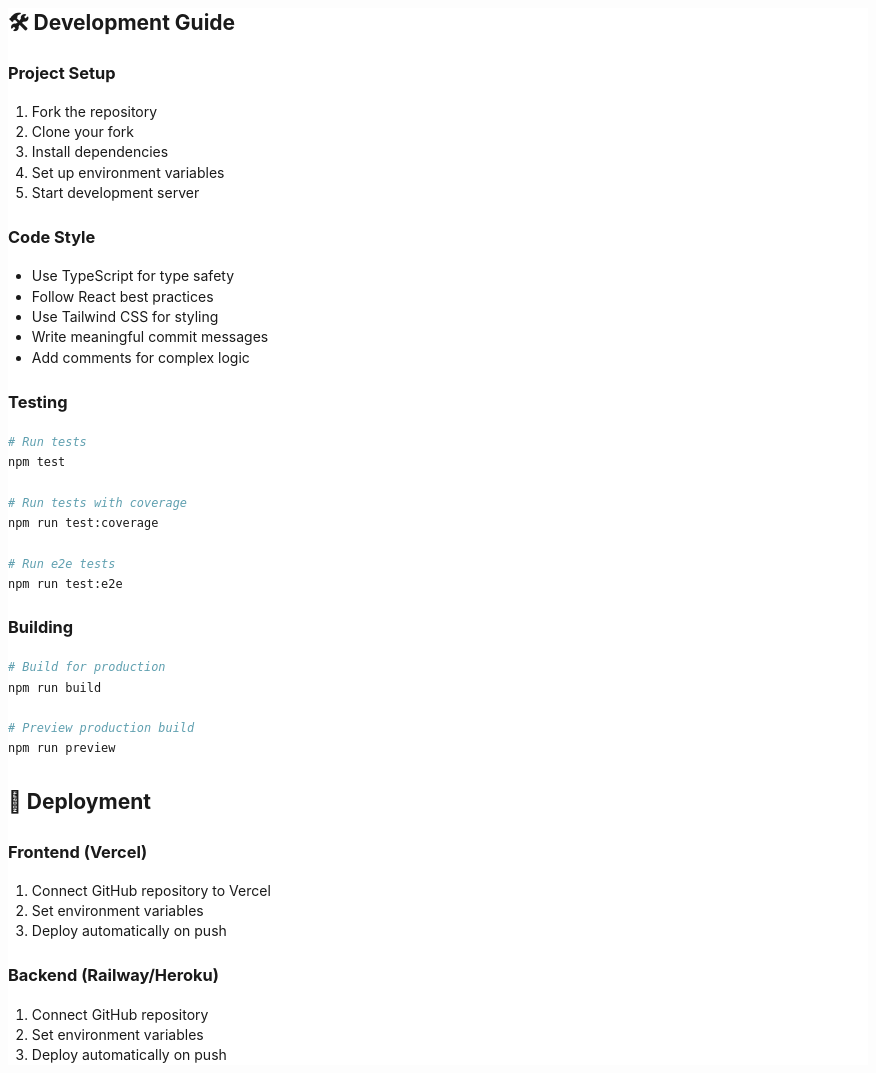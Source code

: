 ## 🛠 Development Guide

### Project Setup
1. Fork the repository
2. Clone your fork
3. Install dependencies
4. Set up environment variables
5. Start development server

### Code Style
- Use TypeScript for type safety
- Follow React best practices
- Use Tailwind CSS for styling
- Write meaningful commit messages
- Add comments for complex logic

### Testing
```bash
# Run tests
npm test

# Run tests with coverage
npm run test:coverage

# Run e2e tests
npm run test:e2e
```

### Building
```bash
# Build for production
npm run build

# Preview production build
npm run preview
```

## 🚀 Deployment

### Frontend (Vercel)
1. Connect GitHub repository to Vercel
2. Set environment variables
3. Deploy automatically on push

### Backend (Railway/Heroku)
1. Connect GitHub repository
2. Set environment variables
3. Deploy automatically on push
